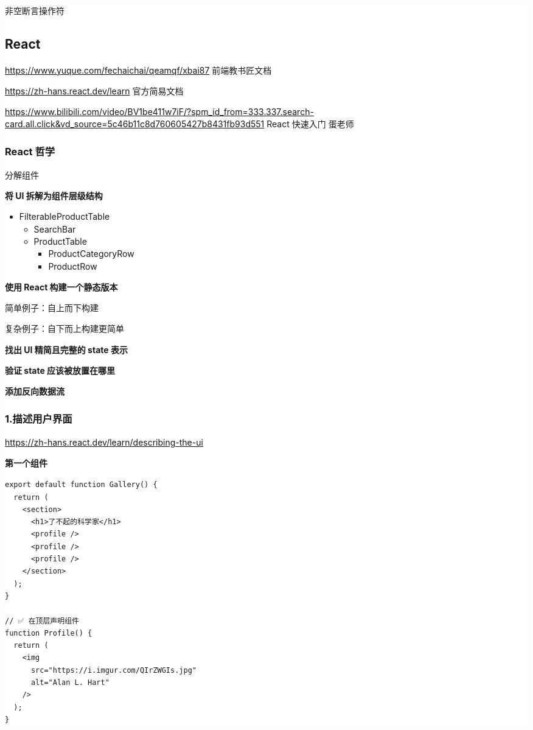 非空断言操作符





## React

https://www.yuque.com/fechaichai/qeamqf/xbai87 前端教书匠文档

https://zh-hans.react.dev/learn 官方简易文档

https://www.bilibili.com/video/BV1be411w7iF/?spm_id_from=333.337.search-card.all.click&vd_source=5c46b11c8d760605427b8431fb93d551 React 快速入门 蛋老师

### React 哲学

分解组件

**将 UI 拆解为组件层级结构**

- FilterableProductTable
  - SearchBar
  - ProductTable
    - ProductCategoryRow
    - ProductRow

**使用 React 构建一个静态版本**

简单例子：自上而下构建

复杂例子：自下而上构建更简单

```react

```

**找出 UI 精简且完整的 state 表示**

**验证 state 应该被放置在哪里**

**添加反向数据流**

### 1.描述用户界面

https://zh-hans.react.dev/learn/describing-the-ui

**第一个组件**

```react
export default function Gallery() {
  return (
    <section>
      <h1>了不起的科学家</h1>
      <profile />
      <profile />
      <profile />
    </section>
  );
}

// ✅ 在顶层声明组件
function Profile() {
  return (
    <img
      src="https://i.imgur.com/QIrZWGIs.jpg"
      alt="Alan L. Hart"
    />
  );
}
```
